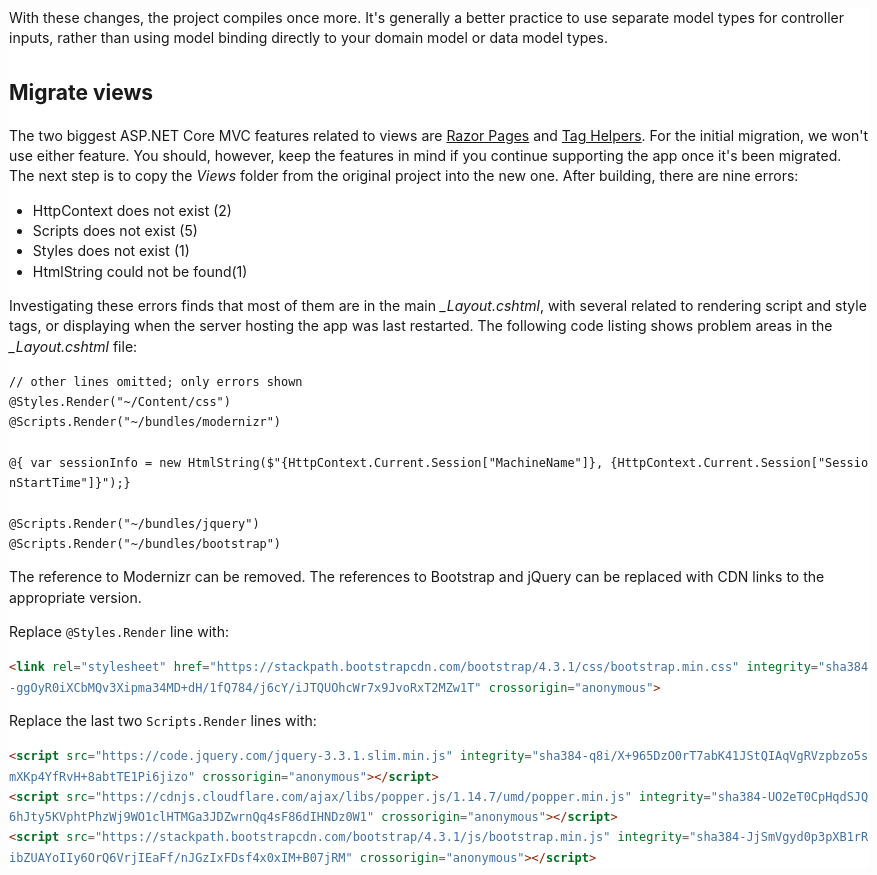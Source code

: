 With these changes, the project compiles once more. It's generally a better practice to use separate model types for controller inputs, rather than using model binding directly to your domain model or data model types.

## Migrate views

The two biggest ASP.NET Core MVC features related to views are [Razor Pages](https://docs.microsoft.com/aspnet/core/razor-pages/) and [Tag Helpers](https://docs.microsoft.com/aspnet/core/mvc/views/tag-helpers/built-in/). For the initial migration, we won't use either feature. You should, however, keep the features in mind if you continue supporting the app once it's been migrated. The next step is to copy the *Views* folder from the original project into the new one. After building, there are nine errors:

- HttpContext does not exist (2)
- Scripts does not exist (5)
- Styles does not exist (1)
- HtmlString could not be found(1)

Investigating these errors finds that most of them are in the main *_Layout.cshtml*, with several related to rendering script and style tags, or displaying when the server hosting the app was last restarted. The following code listing shows problem areas in the *_Layout.cshtml* file:

```razor
// other lines omitted; only errors shown
@Styles.Render("~/Content/css")
@Scripts.Render("~/bundles/modernizr")

@{ var sessionInfo = new HtmlString($"{HttpContext.Current.Session["MachineName"]}, {HttpContext.Current.Session["SessionStartTime"]}");}

@Scripts.Render("~/bundles/jquery")
@Scripts.Render("~/bundles/bootstrap")
```

The reference to Modernizr can be removed. The references to Bootstrap and jQuery can be replaced with CDN links to the appropriate version.

Replace `@Styles.Render` line with:

```html
<link rel="stylesheet" href="https://stackpath.bootstrapcdn.com/bootstrap/4.3.1/css/bootstrap.min.css" integrity="sha384-ggOyR0iXCbMQv3Xipma34MD+dH/1fQ784/j6cY/iJTQUOhcWr7x9JvoRxT2MZw1T" crossorigin="anonymous">
```

Replace the last two `Scripts.Render` lines with:

```html
<script src="https://code.jquery.com/jquery-3.3.1.slim.min.js" integrity="sha384-q8i/X+965DzO0rT7abK41JStQIAqVgRVzpbzo5smXKp4YfRvH+8abtTE1Pi6jizo" crossorigin="anonymous"></script>
<script src="https://cdnjs.cloudflare.com/ajax/libs/popper.js/1.14.7/umd/popper.min.js" integrity="sha384-UO2eT0CpHqdSJQ6hJty5KVphtPhzWj9WO1clHTMGa3JDZwrnQq4sF86dIHNDz0W1" crossorigin="anonymous"></script>
<script src="https://stackpath.bootstrapcdn.com/bootstrap/4.3.1/js/bootstrap.min.js" integrity="sha384-JjSmVgyd0p3pXB1rRibZUAYoIIy6OrQ6VrjIEaFf/nJGzIxFDsf4x0xIM+B07jRM" crossorigin="anonymous"></script>
```
